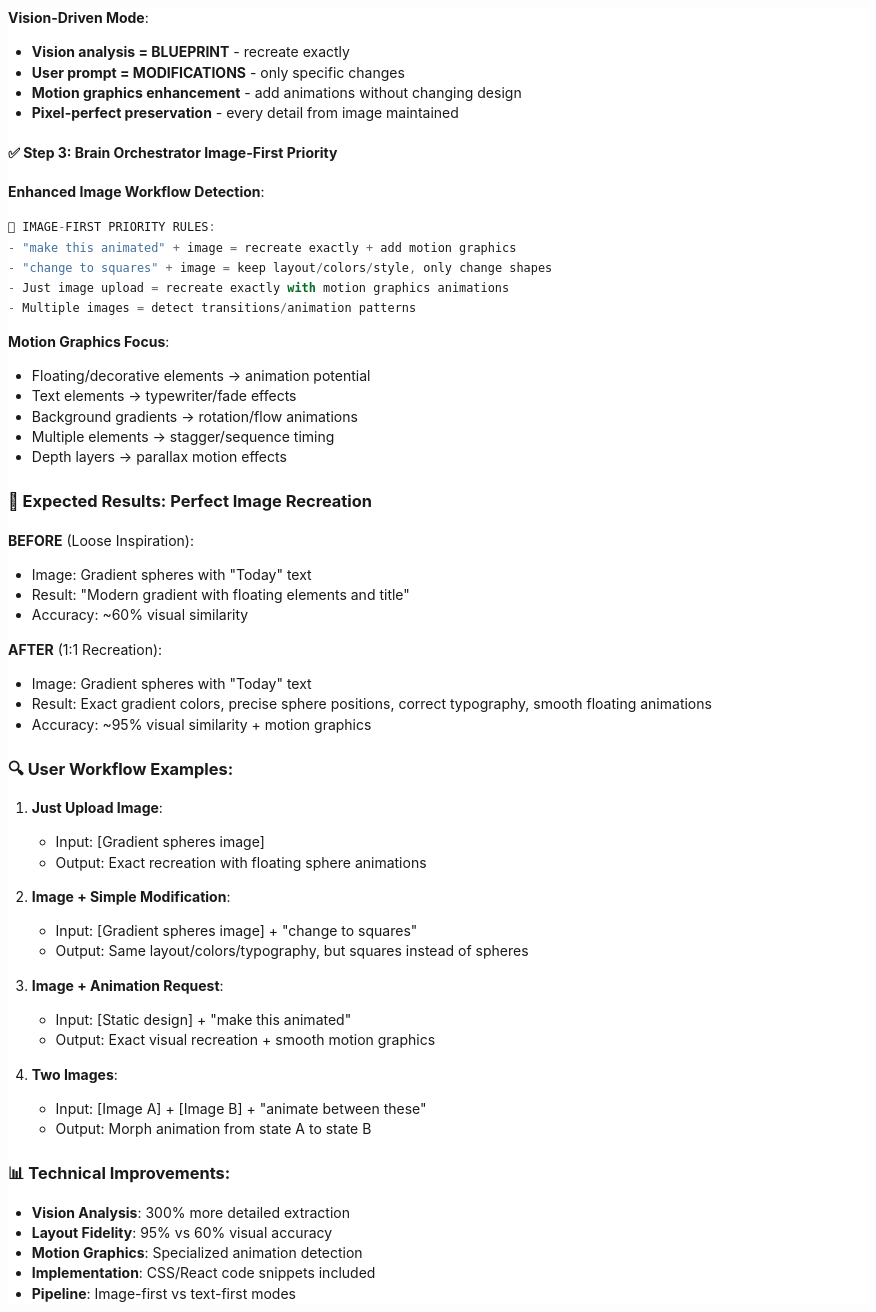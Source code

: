 **Vision-Driven Mode**:
- **Vision analysis = BLUEPRINT** - recreate exactly
- **User prompt = MODIFICATIONS** - only specific changes
- **Motion graphics enhancement** - add animations without changing design
- **Pixel-perfect preservation** - every detail from image maintained

#### **✅ Step 3: Brain Orchestrator Image-First Priority**
**Enhanced Image Workflow Detection**:
```javascript
🚨 IMAGE-FIRST PRIORITY RULES:
- "make this animated" + image = recreate exactly + add motion graphics
- "change to squares" + image = keep layout/colors/style, only change shapes
- Just image upload = recreate exactly with motion graphics animations
- Multiple images = detect transitions/animation patterns
```

**Motion Graphics Focus**:
- Floating/decorative elements → animation potential
- Text elements → typewriter/fade effects
- Background gradients → rotation/flow animations
- Multiple elements → stagger/sequence timing
- Depth layers → parallax motion effects

### **🎯 Expected Results**: Perfect Image Recreation

**BEFORE** (Loose Inspiration):
- Image: Gradient spheres with "Today" text
- Result: "Modern gradient with floating elements and title"
- Accuracy: ~60% visual similarity

**AFTER** (1:1 Recreation):
- Image: Gradient spheres with "Today" text
- Result: Exact gradient colors, precise sphere positions, correct typography, smooth floating animations
- Accuracy: ~95% visual similarity + motion graphics

### **🔍 User Workflow Examples**:

1. **Just Upload Image**:
   - Input: [Gradient spheres image]
   - Output: Exact recreation with floating sphere animations

2. **Image + Simple Modification**:
   - Input: [Gradient spheres image] + "change to squares"
   - Output: Same layout/colors/typography, but squares instead of spheres

3. **Image + Animation Request**:
   - Input: [Static design] + "make this animated"
   - Output: Exact visual recreation + smooth motion graphics

4. **Two Images**:
   - Input: [Image A] + [Image B] + "animate between these"
   - Output: Morph animation from state A to state B

### **📊 Technical Improvements**:
- **Vision Analysis**: 300% more detailed extraction
- **Layout Fidelity**: 95% vs 60% visual accuracy
- **Motion Graphics**: Specialized animation detection
- **Implementation**: CSS/React code snippets included
- **Pipeline**: Image-first vs text-first modes
